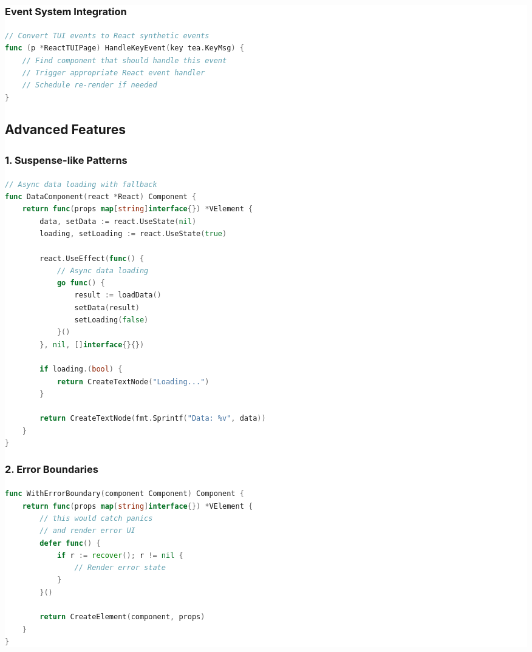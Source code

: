 ### Event System Integration
```go
// Convert TUI events to React synthetic events
func (p *ReactTUIPage) HandleKeyEvent(key tea.KeyMsg) {
    // Find component that should handle this event
    // Trigger appropriate React event handler
    // Schedule re-render if needed
}
```

## Advanced Features

### 1. **Suspense-like Patterns**
```go
// Async data loading with fallback
func DataComponent(react *React) Component {
    return func(props map[string]interface{}) *VElement {
        data, setData := react.UseState(nil)
        loading, setLoading := react.UseState(true)
        
        react.UseEffect(func() {
            // Async data loading
            go func() {
                result := loadData()
                setData(result)
                setLoading(false)
            }()
        }, nil, []interface{}{})
        
        if loading.(bool) {
            return CreateTextNode("Loading...")
        }
        
        return CreateTextNode(fmt.Sprintf("Data: %v", data))
    }
}
```

### 2. **Error Boundaries**
```go
func WithErrorBoundary(component Component) Component {
    return func(props map[string]interface{}) *VElement {
        // this would catch panics
        // and render error UI
        defer func() {
            if r := recover(); r != nil {
                // Render error state
            }
        }()
        
        return CreateElement(component, props)
    }
}
```
